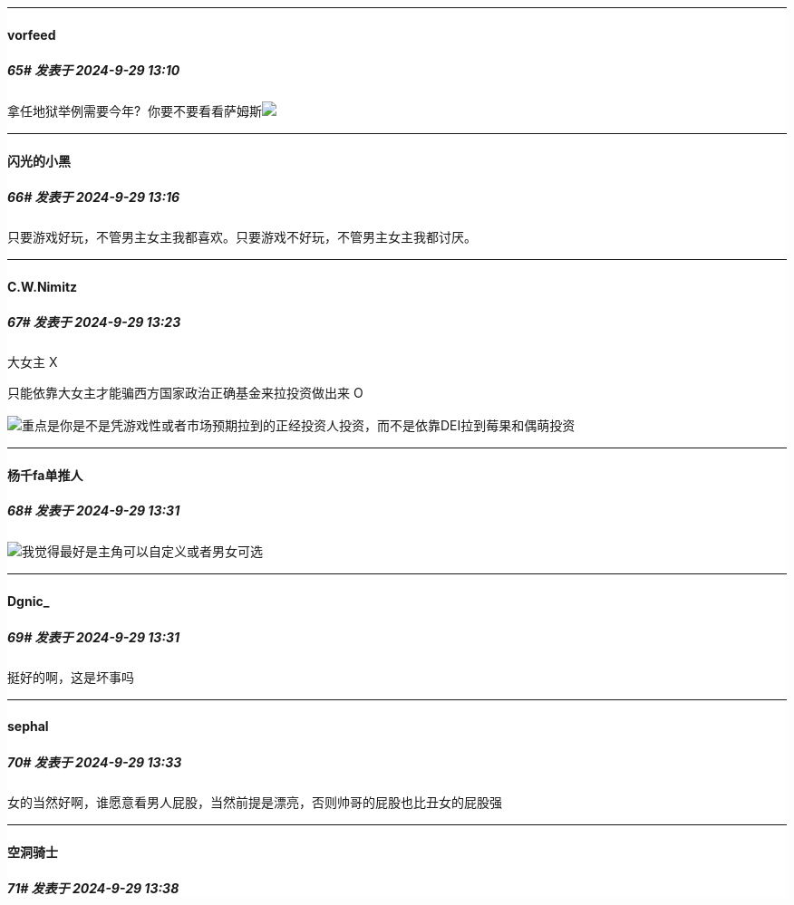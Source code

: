 *****

####  vorfeed  
##### 65#       发表于 2024-9-29 13:10

拿任地狱举例需要今年?  你要不要看看萨姆斯<img src="https://static.saraba1st.com/image/smiley/face2017/067.png" referrerpolicy="no-referrer">

*****

####  闪光的小黑  
##### 66#       发表于 2024-9-29 13:16

只要游戏好玩，不管男主女主我都喜欢。只要游戏不好玩，不管男主女主我都讨厌。


*****

####  C.W.Nimitz  
##### 67#       发表于 2024-9-29 13:23

大女主 X

只能依靠大女主才能骗西方国家政治正确基金来拉投资做出来 O

<img src="https://static.saraba1st.com/image/smiley/face2017/067.png" referrerpolicy="no-referrer">重点是你是不是凭游戏性或者市场预期拉到的正经投资人投资，而不是依靠DEI拉到莓果和偶萌投资


*****

####  杨千fa单推人  
##### 68#       发表于 2024-9-29 13:31

<img src="https://static.saraba1st.com/image/smiley/face2017/001.png" referrerpolicy="no-referrer">我觉得最好是主角可以自定义或者男女可选

*****

####  Dgnic_  
##### 69#       发表于 2024-9-29 13:31

挺好的啊，这是坏事吗

*****

####  sephal  
##### 70#       发表于 2024-9-29 13:33

女的当然好啊，谁愿意看男人屁股，当然前提是漂亮，否则帅哥的屁股也比丑女的屁股强


*****

####  空洞骑士  
##### 71#       发表于 2024-9-29 13:38
